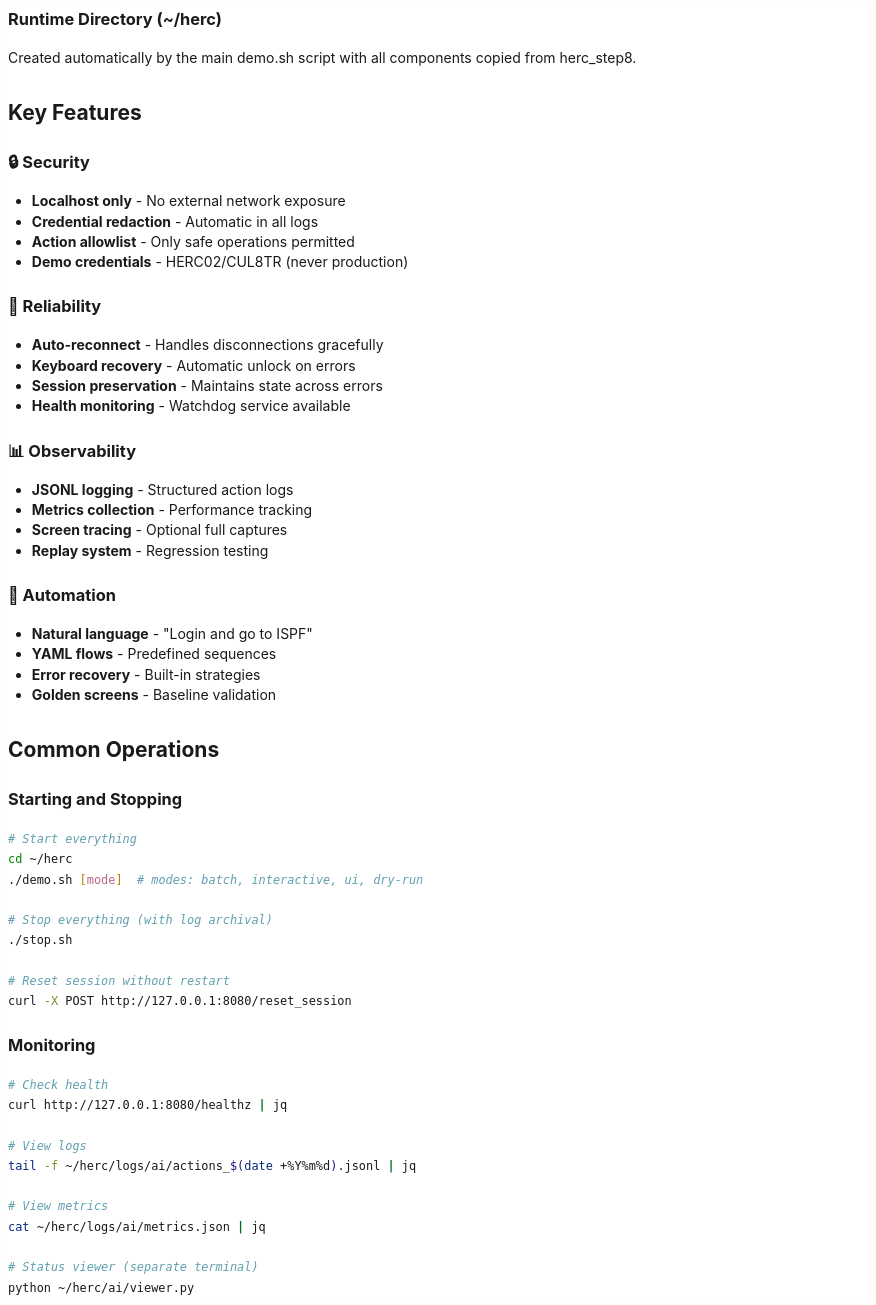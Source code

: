 ### Runtime Directory (~/herc)
Created automatically by the main demo.sh script with all components copied from herc_step8.

## Key Features

### 🔒 Security
- **Localhost only** - No external network exposure
- **Credential redaction** - Automatic in all logs
- **Action allowlist** - Only safe operations permitted
- **Demo credentials** - HERC02/CUL8TR (never production)

### 🔄 Reliability
- **Auto-reconnect** - Handles disconnections gracefully
- **Keyboard recovery** - Automatic unlock on errors
- **Session preservation** - Maintains state across errors
- **Health monitoring** - Watchdog service available

### 📊 Observability
- **JSONL logging** - Structured action logs
- **Metrics collection** - Performance tracking
- **Screen tracing** - Optional full captures
- **Replay system** - Regression testing

### 🎯 Automation
- **Natural language** - "Login and go to ISPF"
- **YAML flows** - Predefined sequences
- **Error recovery** - Built-in strategies
- **Golden screens** - Baseline validation

## Common Operations

### Starting and Stopping
```bash
# Start everything
cd ~/herc
./demo.sh [mode]  # modes: batch, interactive, ui, dry-run

# Stop everything (with log archival)
./stop.sh

# Reset session without restart
curl -X POST http://127.0.0.1:8080/reset_session
```

### Monitoring
```bash
# Check health
curl http://127.0.0.1:8080/healthz | jq

# View logs
tail -f ~/herc/logs/ai/actions_$(date +%Y%m%d).jsonl | jq

# View metrics
cat ~/herc/logs/ai/metrics.json | jq

# Status viewer (separate terminal)
python ~/herc/ai/viewer.py
```
